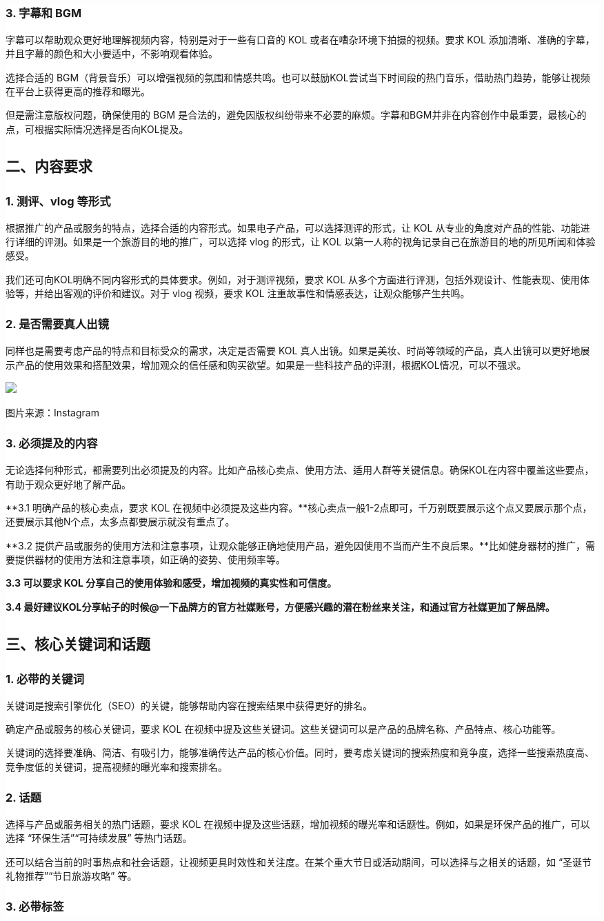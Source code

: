 ### 3\. 字幕和 BGM

字幕可以帮助观众更好地理解视频内容，特别是对于一些有口音的 KOL 或者在嘈杂环境下拍摄的视频。要求 KOL 添加清晰、准确的字幕，并且字幕的颜色和大小要适中，不影响观看体验。

选择合适的 BGM（背景音乐）可以增强视频的氛围和情感共鸣。也可以鼓励KOL尝试当下时间段的热门音乐，借助热门趋势，能够让视频在平台上获得更高的推荐和曝光。

但是需注意版权问题，确保使用的 BGM 是合法的，避免因版权纠纷带来不必要的麻烦。字幕和BGM并非在内容创作中最重要，最核心的点，可根据实际情况选择是否向KOL提及。

## 二、内容要求

### 1\. 测评、vlog 等形式

根据推广的产品或服务的特点，选择合适的内容形式。如果电子产品，可以选择测评的形式，让 KOL 从专业的角度对产品的性能、功能进行详细的评测。如果是一个旅游目的地的推广，可以选择 vlog 的形式，让 KOL 以第一人称的视角记录自己在旅游目的地的所见所闻和体验感受。

我们还可向KOL明确不同内容形式的具体要求。例如，对于测评视频，要求 KOL 从多个方面进行评测，包括外观设计、性能表现、使用体验等，并给出客观的评价和建议。对于 vlog 视频，要求 KOL 注重故事性和情感表达，让观众能够产生共鸣。

### 2\. 是否需要真人出镜

同样也是需要考虑产品的特点和目标受众的需求，决定是否需要 KOL 真人出镜。如果是美妆、时尚等领域的产品，真人出镜可以更好地展示产品的使用效果和搭配效果，增加观众的信任感和购买欲望。如果是一些科技产品的评测，根据KOL情况，可以不强求。

![](https://image.woshipm.com/wp-files/2024/12/Oqex4kefPYkNIL81xP1X.jpeg)

图片来源：Instagram

### 3\. 必须提及的内容

无论选择何种形式，都需要列出必须提及的内容。比如产品核心卖点、使用方法、适用人群等关键信息。确保KOL在内容中覆盖这些要点，有助于观众更好地了解产品。

**3.1 明确产品的核心卖点，要求 KOL 在视频中必须提及这些内容。**核心卖点一般1-2点即可，千万别既要展示这个点又要展示那个点，还要展示其他N个点，太多点都要展示就没有重点了。

**3.2 提供产品或服务的使用方法和注意事项，让观众能够正确地使用产品，避免因使用不当而产生不良后果。**比如健身器材的推广，需要提供器材的使用方法和注意事项，如正确的姿势、使用频率等。

**3.3 可以要求 KOL 分享自己的使用体验和感受，增加视频的真实性和可信度。**

**3.4 最好建议KOL分享帖子的时候@一下品牌方的官方社媒账号，方便感兴趣的潜在粉丝来关注，和通过官方社媒更加了解品牌。**

## 三、核心关键词和话题

### 1\. 必带的关键词

关键词是搜索引擎优化（SEO）的关键，能够帮助内容在搜索结果中获得更好的排名。

确定产品或服务的核心关键词，要求 KOL 在视频中提及这些关键词。这些关键词可以是产品的品牌名称、产品特点、核心功能等。

关键词的选择要准确、简洁、有吸引力，能够准确传达产品的核心价值。同时，要考虑关键词的搜索热度和竞争度，选择一些搜索热度高、竞争度低的关键词，提高视频的曝光率和搜索排名。

### 2\. 话题

选择与产品或服务相关的热门话题，要求 KOL 在视频中提及这些话题，增加视频的曝光率和话题性。例如，如果是环保产品的推广，可以选择 “环保生活”“可持续发展” 等热门话题。

还可以结合当前的时事热点和社会话题，让视频更具时效性和关注度。在某个重大节日或活动期间，可以选择与之相关的话题，如 “圣诞节礼物推荐”“节日旅游攻略” 等。

### 3\. 必带标签

